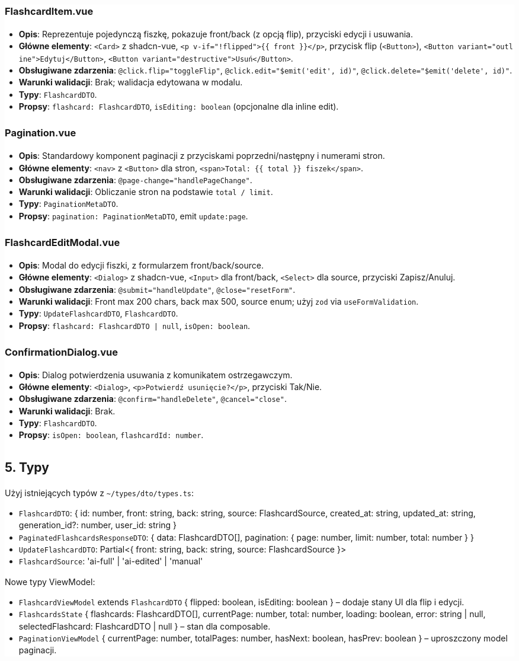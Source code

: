 ### FlashcardItem.vue
- **Opis**: Reprezentuje pojedynczą fiszkę, pokazuje front/back (z opcją flip), przyciski edycji i usuwania.
- **Główne elementy**: `<Card>` z shadcn-vue, `<p v-if="!flipped">{{ front }}</p>`, przycisk flip (`<Button>`), `<Button variant="outline">Edytuj</Button>`, `<Button variant="destructive">Usuń</Button>`.
- **Obsługiwane zdarzenia**: `@click.flip="toggleFlip"`, `@click.edit="$emit('edit', id)"`, `@click.delete="$emit('delete', id)"`.
- **Warunki walidacji**: Brak; walidacja edytowana w modalu.
- **Typy**: `FlashcardDTO`.
- **Propsy**: `flashcard: FlashcardDTO`, `isEditing: boolean` (opcjonalne dla inline edit).

### Pagination.vue
- **Opis**: Standardowy komponent paginacji z przyciskami poprzedni/następny i numerami stron.
- **Główne elementy**: `<nav>` z `<Button>` dla stron, `<span>Total: {{ total }} fiszek</span>`.
- **Obsługiwane zdarzenia**: `@page-change="handlePageChange"`.
- **Warunki walidacji**: Obliczanie stron na podstawie `total / limit`.
- **Typy**: `PaginationMetaDTO`.
- **Propsy**: `pagination: PaginationMetaDTO`, emit `update:page`.

### FlashcardEditModal.vue
- **Opis**: Modal do edycji fiszki, z formularzem front/back/source.
- **Główne elementy**: `<Dialog>` z shadcn-vue, `<Input>` dla front/back, `<Select>` dla source, przyciski Zapisz/Anuluj.
- **Obsługiwane zdarzenia**: `@submit="handleUpdate"`, `@close="resetForm"`.
- **Warunki walidacji**: Front max 200 chars, back max 500, source enum; użyj `zod` via `useFormValidation`.
- **Typy**: `UpdateFlashcardDTO`, `FlashcardDTO`.
- **Propsy**: `flashcard: FlashcardDTO | null`, `isOpen: boolean`.

### ConfirmationDialog.vue
- **Opis**: Dialog potwierdzenia usuwania z komunikatem ostrzegawczym.
- **Główne elementy**: `<Dialog>`, `<p>Potwierdź usunięcie?</p>`, przyciski Tak/Nie.
- **Obsługiwane zdarzenia**: `@confirm="handleDelete"`, `@cancel="close"`.
- **Warunki walidacji**: Brak.
- **Typy**: `FlashcardDTO`.
- **Propsy**: `isOpen: boolean`, `flashcardId: number`.

## 5. Typy
Użyj istniejących typów z `~/types/dto/types.ts`:
- `FlashcardDTO`: { id: number, front: string, back: string, source: FlashcardSource, created_at: string, updated_at: string, generation_id?: number, user_id: string }
- `PaginatedFlashcardsResponseDTO`: { data: FlashcardDTO[], pagination: { page: number, limit: number, total: number } }
- `UpdateFlashcardDTO`: Partial<{ front: string, back: string, source: FlashcardSource }>
- `FlashcardSource`: 'ai-full' | 'ai-edited' | 'manual'

Nowe typy ViewModel:
- `FlashcardViewModel` extends `FlashcardDTO` { flipped: boolean, isEditing: boolean } – dodaje stany UI dla flip i edycji.
- `FlashcardsState` { flashcards: FlashcardDTO[], currentPage: number, total: number, loading: boolean, error: string | null, selectedFlashcard: FlashcardDTO | null } – stan dla composable.
- `PaginationViewModel` { currentPage: number, totalPages: number, hasNext: boolean, hasPrev: boolean } – uproszczony model paginacji.
